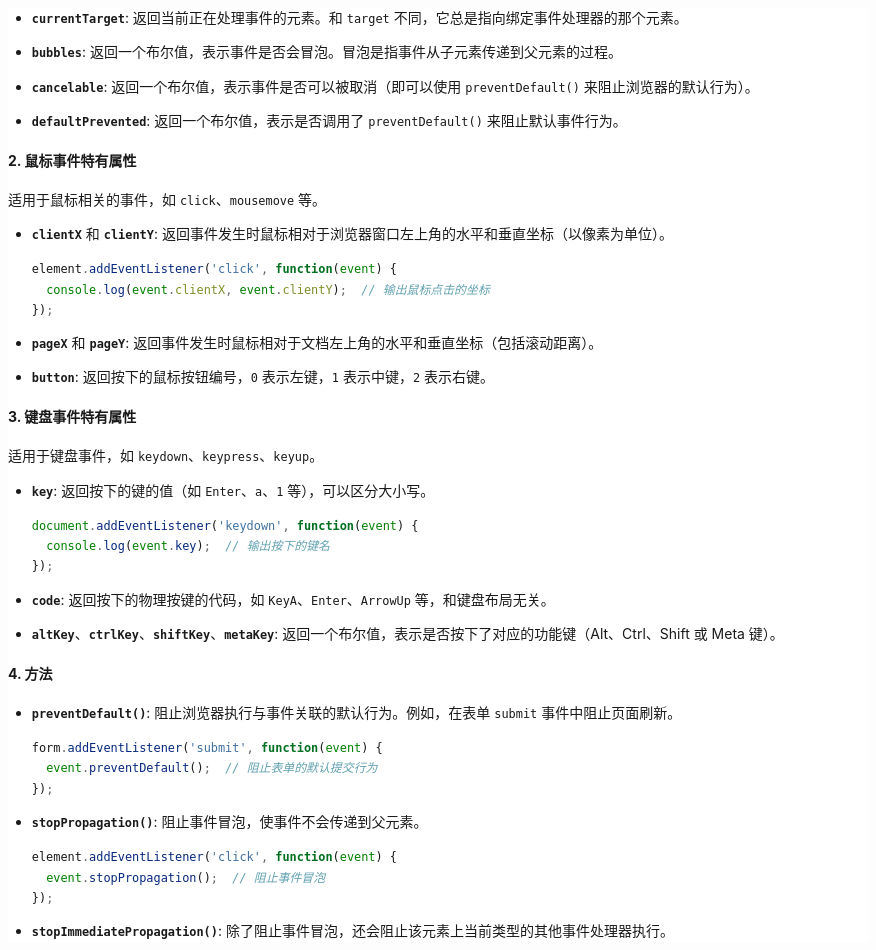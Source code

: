 - **`currentTarget`**: 返回当前正在处理事件的元素。和 `target` 不同，它总是指向绑定事件处理器的那个元素。

- **`bubbles`**: 返回一个布尔值，表示事件是否会冒泡。冒泡是指事件从子元素传递到父元素的过程。

- **`cancelable`**: 返回一个布尔值，表示事件是否可以被取消（即可以使用 `preventDefault()` 来阻止浏览器的默认行为）。

- **`defaultPrevented`**: 返回一个布尔值，表示是否调用了 `preventDefault()` 来阻止默认事件行为。

#### 2. 鼠标事件特有属性

适用于鼠标相关的事件，如 `click`、`mousemove` 等。

- **`clientX`** 和 **`clientY`**: 返回事件发生时鼠标相对于浏览器窗口左上角的水平和垂直坐标（以像素为单位）。
  
  ```javascript
  element.addEventListener('click', function(event) {
    console.log(event.clientX, event.clientY);  // 输出鼠标点击的坐标
  });
  ```

- **`pageX`** 和 **`pageY`**: 返回事件发生时鼠标相对于文档左上角的水平和垂直坐标（包括滚动距离）。

- **`button`**: 返回按下的鼠标按钮编号，`0` 表示左键，`1` 表示中键，`2` 表示右键。

#### 3. 键盘事件特有属性

适用于键盘事件，如 `keydown`、`keypress`、`keyup`。

- **`key`**: 返回按下的键的值（如 `Enter`、`a`、`1` 等），可以区分大小写。

  ```javascript
  document.addEventListener('keydown', function(event) {
    console.log(event.key);  // 输出按下的键名
  });
  ```

- **`code`**: 返回按下的物理按键的代码，如 `KeyA`、`Enter`、`ArrowUp` 等，和键盘布局无关。

- **`altKey`**、**`ctrlKey`**、**`shiftKey`**、**`metaKey`**: 返回一个布尔值，表示是否按下了对应的功能键（Alt、Ctrl、Shift 或 Meta 键）。

#### 4. 方法

- **`preventDefault()`**: 阻止浏览器执行与事件关联的默认行为。例如，在表单 `submit` 事件中阻止页面刷新。

  ```javascript
  form.addEventListener('submit', function(event) {
    event.preventDefault();  // 阻止表单的默认提交行为
  });
  ```

- **`stopPropagation()`**: 阻止事件冒泡，使事件不会传递到父元素。

  ```javascript
  element.addEventListener('click', function(event) {
    event.stopPropagation();  // 阻止事件冒泡
  });
  ```

- **`stopImmediatePropagation()`**: 除了阻止事件冒泡，还会阻止该元素上当前类型的其他事件处理器执行。
